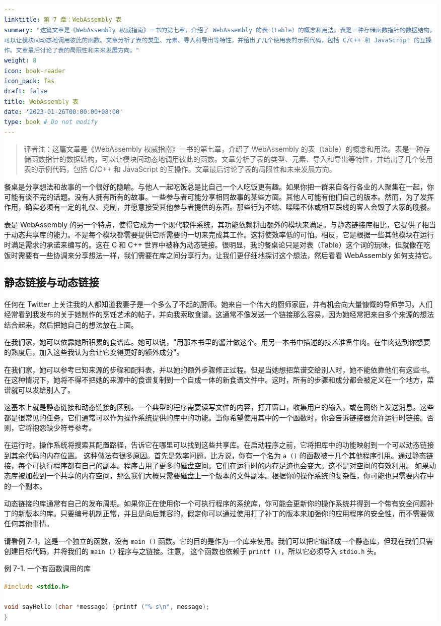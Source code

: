 ```yaml
---
linktitle: 第 7 章：WebAssembly 表
summary: "这篇文章是《WebAssembly 权威指南》一书的第七章，介绍了 WebAssembly 的表（table）的概念和用法。表是一种存储函数指针的数据结构，可以让模块间动态地调用彼此的函数。文章分析了表的类型、元素、导入和导出等特性，并给出了几个使用表的示例代码，包括 C/C++ 和 JavaScript 的互操作。文章最后讨论了表的局限性和未来发展方向。"
weight: 8
icon: book-reader
icon_pack: fas
draft: false
title: WebAssembly 表
date: '2023-01-26T00:00:00+08:00'
type: book # Do not modify
---
```


> 译者注：这篇文章是《WebAssembly 权威指南》一书的第七章，介绍了 WebAssembly 的表（table）的概念和用法。表是一种存储函数指针的数据结构，可以让模块间动态地调用彼此的函数。文章分析了表的类型、元素、导入和导出等特性，并给出了几个使用表的示例代码，包括 C/C++ 和 JavaScript 的互操作。文章最后讨论了表的局限性和未来发展方向。

餐桌是分享想法和故事的一个很好的隐喻。与他人一起吃饭总是比自己一个人吃饭更有趣。如果你把一群来自各行各业的人聚集在一起，你可能有谈不完的话题。没有人拥有所有的故事。一些参与者可能分享相同故事的某些方面。其他人可能有他们自己的版本。然而，为了发挥作用，确实必须有一定的礼仪、克制，并愿意接受其他参与者提供的东西。那些行为不端、喋喋不休或相互踩线的客人会毁了大家的晚餐。

表是 WebAssembly 的另一个特点，使得它成为一个现代软件系统，其功能依赖将由额外的模块来满足。与静态链接库相比，它提供了相当于动态共享库的能力。不是每个模块都需要提供它所需要的一切来完成其工作。这将使效率低的可怕。相反，它是根据一些其他模块在运行时满足需求的承诺来编写的。这在 C 和 C++ 世界中被称为动态链接。很明显，我的餐桌论只是对表（Table）这个词的玩味，但就像在吃饭时需要有一些协调来分享想法一样，我们需要在库之间分享行为。让我们更仔细地探讨这个想法，然后看看 WebAssembly 如何支持它。

## 静态链接与动态链接

任何在 Twitter 上关注我的人都知道我妻子是一个多么了不起的厨师。她来自一个伟大的厨师家庭，并有机会向大量慷慨的导师学习。人们经常看到我发布的关于她制作的烹饪艺术的帖子，并向我索取食谱。这通常不像发送一个链接那么容易，因为她经常把来自多个来源的想法结合起来，然后把她自己的想法放在上面。

在我们家，她可以依靠她所积累的食谱库。她可以说，"用那本书里的酱汁做这个。用另一本书中描述的技术准备牛肉。在牛肉达到你想要的熟度后，加入这些我认为会让它变得更好的额外成分"。

在我们家，她可以参考已知来源的步骤和配料表，并以她的额外步骤修正过程。但是当她想把菜谱交给别人时，她不能依靠他们有这些书。在这种情况下，她将不得不把她的来源中的食谱复制到一个自成一体的新食谱文件中。这时，所有的步骤和成分都会被定义在一个地方，菜谱就可以发给别人了。

这基本上就是静态链接和动态链接的区别。一个典型的程序需要读写文件的内容，打开窗口，收集用户的输入，或在网络上发送消息。这些都是很常见的任务，它们通常可以作为操作系统提供的库中的功能。当你希望使用其中的一个函数时，你会告诉链接器允许运行时链接。否则，它将抱怨缺少符号参考。

在运行时，操作系统将搜索其配置路径，告诉它在哪里可以找到这些共享库。在启动程序之前，它将把库中的功能映射到一个可以动态链接到其余代码的内存位置。
这种做法有很多原因。首先是效率问题。比方说，你有一个名为 `a ()` 的函数被十几个其他程序引用。通过静态链接，每个可执行程序都有自己的副本。程序占用了更多的磁盘空间。它们在运行时的内存足迹也会变大。这不是对空间的有效利用。
如果动态库被加载到一个共享的内存空间，那么我们大概只需要磁盘上一个版本的文件副本。根据你的操作系统的复杂性，你可能也只需要内存中的一个副本。

动态链接的库通常有自己的发布周期。如果你正在使用你一个可执行程序的系统库，你可能会更新你的操作系统并得到一个带有安全问题补丁的新版本的库。只要编号机制正常，并且是向后兼容的，假定你可以通过使用打了补丁的版本来加强你的应用程序的安全性，而不需要做任何其他事情。

请看例 7-1，这是一个独立的函数，没有 `main ()` 函数。它的目的是作为一个库来使用。我们可以把它编译成一个静态库，但现在我们只需创建目标代码，并将我们的 `main ()` 程序与之链接。注意， 这个函数也依赖于 `printf ()`，所以它必须导入 `stdio.h` 头。

例 7-1. 一个有函数调用的库

```c
#include <stdio.h>

void sayHello (char *message) {printf ("% s\n", message);
}
```
